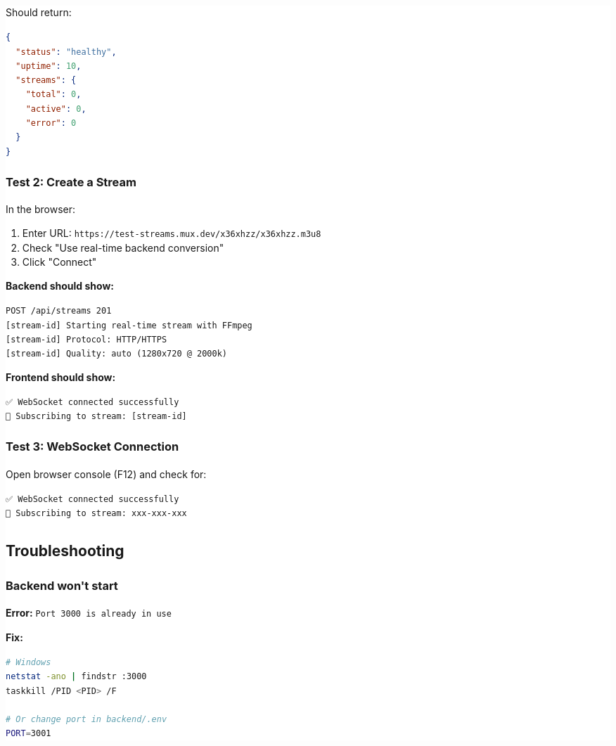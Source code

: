 Should return:
```json
{
  "status": "healthy",
  "uptime": 10,
  "streams": {
    "total": 0,
    "active": 0,
    "error": 0
  }
}
```

### Test 2: Create a Stream

In the browser:
1. Enter URL: `https://test-streams.mux.dev/x36xhzz/x36xhzz.m3u8`
2. Check "Use real-time backend conversion"
3. Click "Connect"

**Backend should show:**
```
POST /api/streams 201
[stream-id] Starting real-time stream with FFmpeg
[stream-id] Protocol: HTTP/HTTPS
[stream-id] Quality: auto (1280x720 @ 2000k)
```

**Frontend should show:**
```
✅ WebSocket connected successfully
📡 Subscribing to stream: [stream-id]
```

### Test 3: WebSocket Connection

Open browser console (F12) and check for:
```
✅ WebSocket connected successfully
📡 Subscribing to stream: xxx-xxx-xxx
```

## Troubleshooting

### Backend won't start

**Error:** `Port 3000 is already in use`

**Fix:**
```bash
# Windows
netstat -ano | findstr :3000
taskkill /PID <PID> /F

# Or change port in backend/.env
PORT=3001
```
